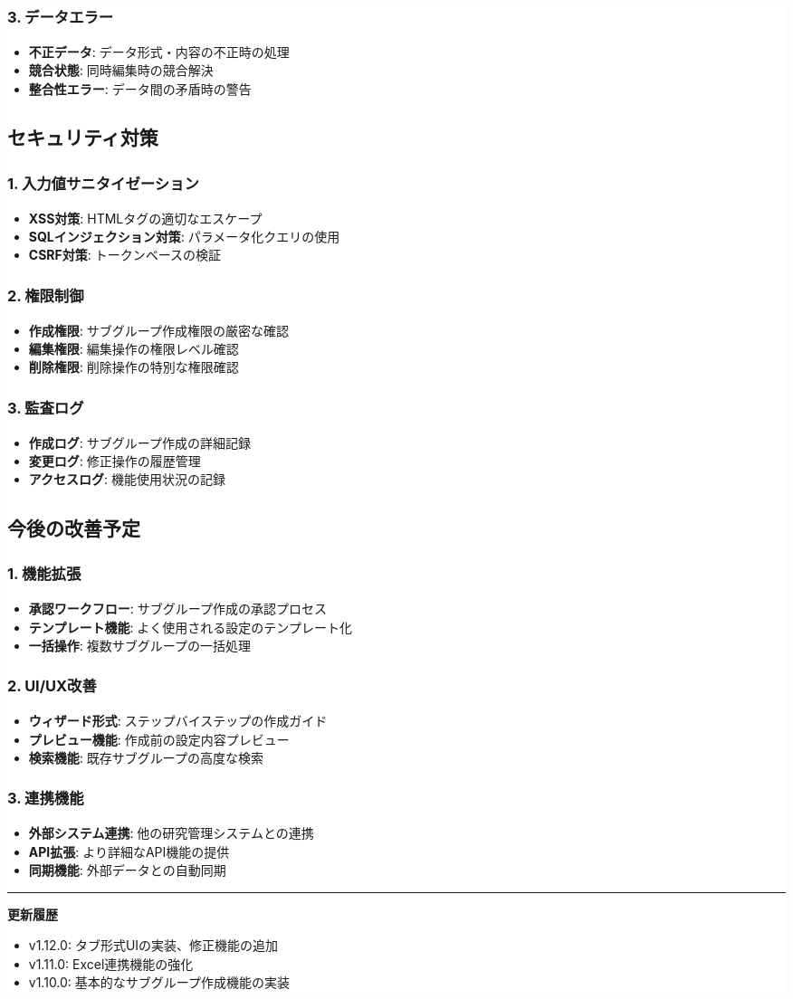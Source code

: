### 3. データエラー
- **不正データ**: データ形式・内容の不正時の処理
- **競合状態**: 同時編集時の競合解決
- **整合性エラー**: データ間の矛盾時の警告

## セキュリティ対策

### 1. 入力値サニタイゼーション
- **XSS対策**: HTMLタグの適切なエスケープ
- **SQLインジェクション対策**: パラメータ化クエリの使用
- **CSRF対策**: トークンベースの検証

### 2. 権限制御
- **作成権限**: サブグループ作成権限の厳密な確認
- **編集権限**: 編集操作の権限レベル確認
- **削除権限**: 削除操作の特別な権限確認

### 3. 監査ログ
- **作成ログ**: サブグループ作成の詳細記録
- **変更ログ**: 修正操作の履歴管理
- **アクセスログ**: 機能使用状況の記録

## 今後の改善予定

### 1. 機能拡張
- **承認ワークフロー**: サブグループ作成の承認プロセス
- **テンプレート機能**: よく使用される設定のテンプレート化
- **一括操作**: 複数サブグループの一括処理

### 2. UI/UX改善
- **ウィザード形式**: ステップバイステップの作成ガイド
- **プレビュー機能**: 作成前の設定内容プレビュー
- **検索機能**: 既存サブグループの高度な検索

### 3. 連携機能
- **外部システム連携**: 他の研究管理システムとの連携
- **API拡張**: より詳細なAPI機能の提供
- **同期機能**: 外部データとの自動同期

---

**更新履歴**
- v1.12.0: タブ形式UIの実装、修正機能の追加
- v1.11.0: Excel連携機能の強化
- v1.10.0: 基本的なサブグループ作成機能の実装
